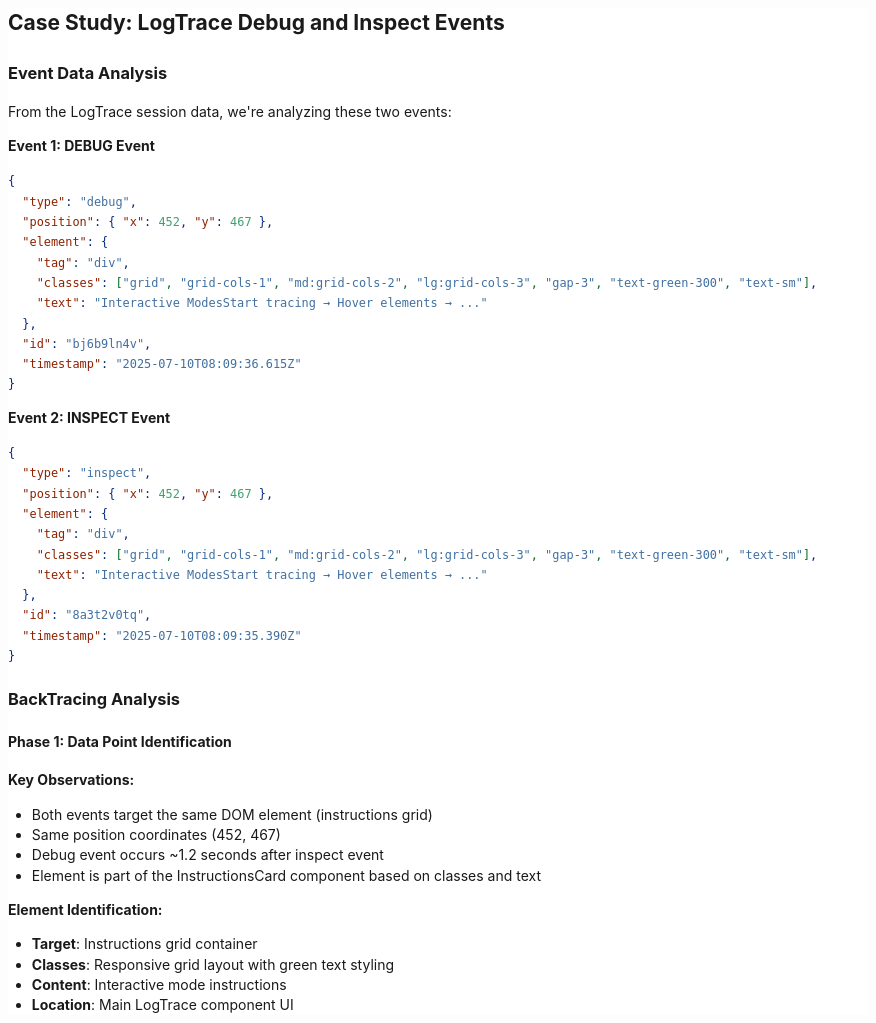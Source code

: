 ## Case Study: LogTrace Debug and Inspect Events

### Event Data Analysis

From the LogTrace session data, we're analyzing these two events:

**Event 1: DEBUG Event**
```json
{
  "type": "debug",
  "position": { "x": 452, "y": 467 },
  "element": {
    "tag": "div",
    "classes": ["grid", "grid-cols-1", "md:grid-cols-2", "lg:grid-cols-3", "gap-3", "text-green-300", "text-sm"],
    "text": "Interactive ModesStart tracing → Hover elements → ..."
  },
  "id": "bj6b9ln4v",
  "timestamp": "2025-07-10T08:09:36.615Z"
}
```

**Event 2: INSPECT Event**
```json
{
  "type": "inspect",
  "position": { "x": 452, "y": 467 },
  "element": {
    "tag": "div",
    "classes": ["grid", "grid-cols-1", "md:grid-cols-2", "lg:grid-cols-3", "gap-3", "text-green-300", "text-sm"],
    "text": "Interactive ModesStart tracing → Hover elements → ..."
  },
  "id": "8a3t2v0tq",
  "timestamp": "2025-07-10T08:09:35.390Z"
}
```

### BackTracing Analysis

#### Phase 1: Data Point Identification

**Key Observations:**
- Both events target the same DOM element (instructions grid)
- Same position coordinates (452, 467)
- Debug event occurs ~1.2 seconds after inspect event
- Element is part of the InstructionsCard component based on classes and text

**Element Identification:**
- **Target**: Instructions grid container
- **Classes**: Responsive grid layout with green text styling
- **Content**: Interactive mode instructions
- **Location**: Main LogTrace component UI
